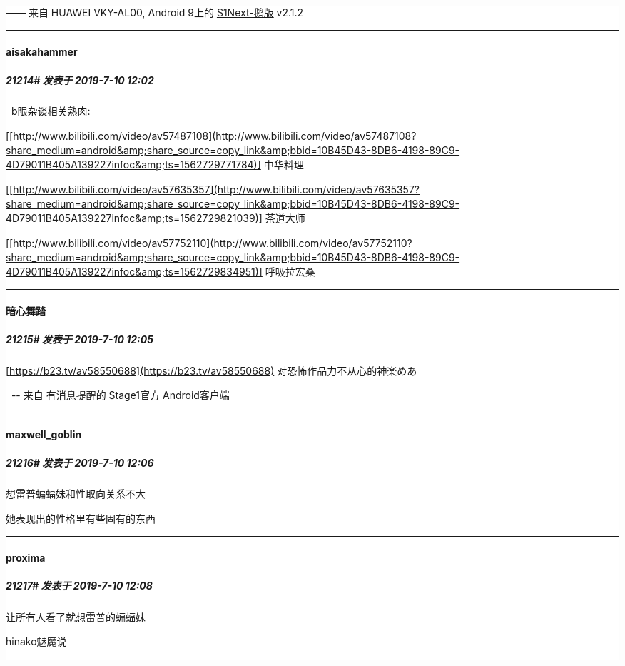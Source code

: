 —— 来自 HUAWEI VKY-AL00, Android 9上的 [S1Next-鹅版](https://github.com/ykrank/S1-Next/releases) v2.1.2


*****

####  aisakahammer  
##### 21214#       发表于 2019-7-10 12:02


  b限杂谈相关熟肉:

[[http://www.bilibili.com/video/av57487108](http://www.bilibili.com/video/av57487108?share_medium=android&amp;share_source=copy_link&amp;bbid=10B45D43-8DB6-4198-89C9-4D79011B405A139227infoc&amp;ts=1562729771784)] 中华料理

[[http://www.bilibili.com/video/av57635357](http://www.bilibili.com/video/av57635357?share_medium=android&amp;share_source=copy_link&amp;bbid=10B45D43-8DB6-4198-89C9-4D79011B405A139227infoc&amp;ts=1562729821039)] 茶道大师

[[http://www.bilibili.com/video/av57752110](http://www.bilibili.com/video/av57752110?share_medium=android&amp;share_source=copy_link&amp;bbid=10B45D43-8DB6-4198-89C9-4D79011B405A139227infoc&amp;ts=1562729834951)] 呼吸拉宏桑 


*****

####  暗心舞踏  
##### 21215#       发表于 2019-7-10 12:05


[https://b23.tv/av58550688](https://b23.tv/av58550688)
对恐怖作品力不从心的神楽めあ

[  -- 来自 有消息提醒的 Stage1官方 Android客户端](https://www.coolapk.com/apk/140634)


*****

####  maxwell_goblin  
##### 21216#       发表于 2019-7-10 12:06


想雷普蝙蝠妹和性取向关系不大

她表现出的性格里有些固有的东西


*****

####  proxima  
##### 21217#       发表于 2019-7-10 12:08


让所有人看了就想雷普的蝙蝠妹

hinako魅魔说


*****
